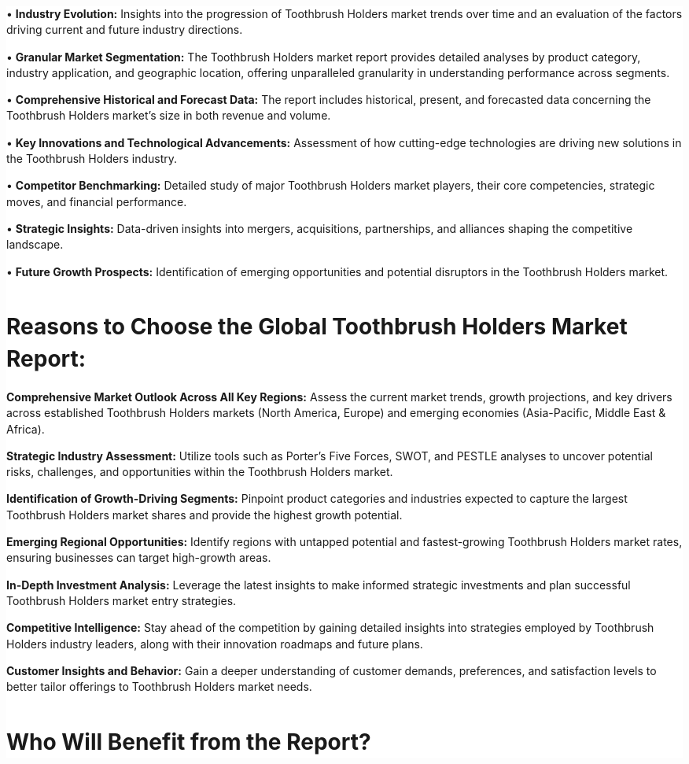 • <strong>Industry Evolution:</strong> Insights into the progression of Toothbrush Holders market trends over time and an evaluation of the factors driving current and future industry directions.

• <strong>Granular Market Segmentation:</strong> The Toothbrush Holders market report provides detailed analyses by product category, industry application, and geographic location, offering unparalleled granularity in understanding performance across segments.

• <strong>Comprehensive Historical and Forecast Data:</strong> The report includes historical, present, and forecasted data concerning the Toothbrush Holders market’s size in both revenue and volume.

• <strong>Key Innovations and Technological Advancements:</strong> Assessment of how cutting-edge technologies are driving new solutions in the Toothbrush Holders industry.

• <strong>Competitor Benchmarking:</strong> Detailed study of major Toothbrush Holders market players, their core competencies, strategic moves, and financial performance.

• <strong>Strategic Insights:</strong> Data-driven insights into mergers, acquisitions, partnerships, and alliances shaping the competitive landscape.

• <strong>Future Growth Prospects:</strong> Identification of emerging opportunities and potential disruptors in the Toothbrush Holders market.

# <strong>Reasons to Choose the Global Toothbrush Holders Market Report:</strong>

<strong>Comprehensive Market Outlook Across All Key Regions:</strong>
Assess the current market trends, growth projections, and key drivers across established Toothbrush Holders markets (North America, Europe) and emerging economies (Asia-Pacific, Middle East & Africa).

<strong>Strategic Industry Assessment:</strong>
Utilize tools such as Porter’s Five Forces, SWOT, and PESTLE analyses to uncover potential risks, challenges, and opportunities within the Toothbrush Holders market.

<strong>Identification of Growth-Driving Segments:</strong>
Pinpoint product categories and industries expected to capture the largest Toothbrush Holders market shares and provide the highest growth potential.

<strong>Emerging Regional Opportunities:</strong>
Identify regions with untapped potential and fastest-growing Toothbrush Holders market rates, ensuring businesses can target high-growth areas.

<strong>In-Depth Investment Analysis:</strong>
Leverage the latest insights to make informed strategic investments and plan successful Toothbrush Holders market entry strategies.

<strong>Competitive Intelligence:</strong>
Stay ahead of the competition by gaining detailed insights into strategies employed by Toothbrush Holders industry leaders, along with their innovation roadmaps and future plans.

<strong>Customer Insights and Behavior:</strong>
Gain a deeper understanding of customer demands, preferences, and satisfaction levels to better tailor offerings to Toothbrush Holders market needs.

# <strong>Who Will Benefit from the Report?</strong>

